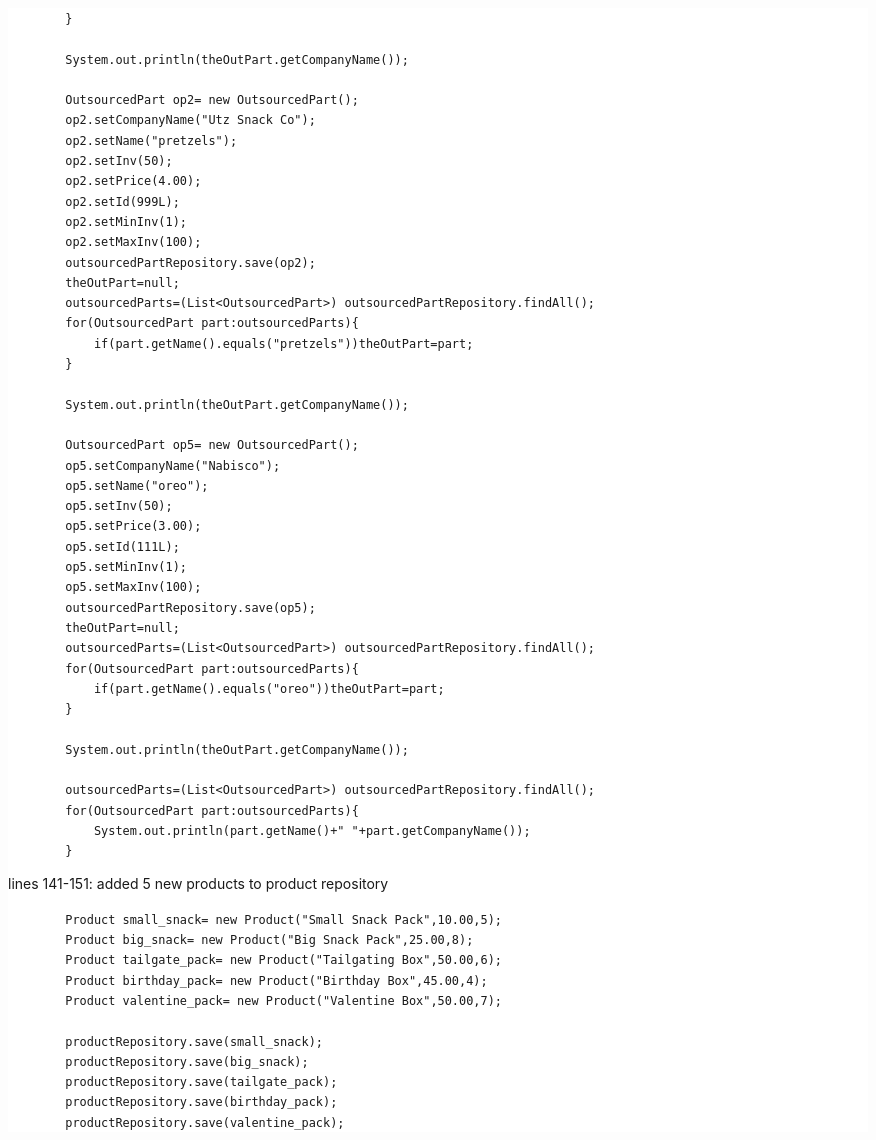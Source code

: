 ```
        }

        System.out.println(theOutPart.getCompanyName());

        OutsourcedPart op2= new OutsourcedPart();
        op2.setCompanyName("Utz Snack Co");
        op2.setName("pretzels");
        op2.setInv(50);
        op2.setPrice(4.00);
        op2.setId(999L);
        op2.setMinInv(1);
        op2.setMaxInv(100);
        outsourcedPartRepository.save(op2);
        theOutPart=null;
        outsourcedParts=(List<OutsourcedPart>) outsourcedPartRepository.findAll();
        for(OutsourcedPart part:outsourcedParts){
            if(part.getName().equals("pretzels"))theOutPart=part;
        }

        System.out.println(theOutPart.getCompanyName());

        OutsourcedPart op5= new OutsourcedPart();
        op5.setCompanyName("Nabisco");
        op5.setName("oreo");
        op5.setInv(50);
        op5.setPrice(3.00);
        op5.setId(111L);
        op5.setMinInv(1);
        op5.setMaxInv(100);
        outsourcedPartRepository.save(op5);
        theOutPart=null;
        outsourcedParts=(List<OutsourcedPart>) outsourcedPartRepository.findAll();
        for(OutsourcedPart part:outsourcedParts){
            if(part.getName().equals("oreo"))theOutPart=part;
        }

        System.out.println(theOutPart.getCompanyName());

        outsourcedParts=(List<OutsourcedPart>) outsourcedPartRepository.findAll();
        for(OutsourcedPart part:outsourcedParts){
            System.out.println(part.getName()+" "+part.getCompanyName());
        }
```
lines 141-151:  added 5 new products to product repository

```
        Product small_snack= new Product("Small Snack Pack",10.00,5);
        Product big_snack= new Product("Big Snack Pack",25.00,8);
        Product tailgate_pack= new Product("Tailgating Box",50.00,6);
        Product birthday_pack= new Product("Birthday Box",45.00,4);
        Product valentine_pack= new Product("Valentine Box",50.00,7);

        productRepository.save(small_snack);
        productRepository.save(big_snack);
        productRepository.save(tailgate_pack);
        productRepository.save(birthday_pack);
        productRepository.save(valentine_pack);

```
